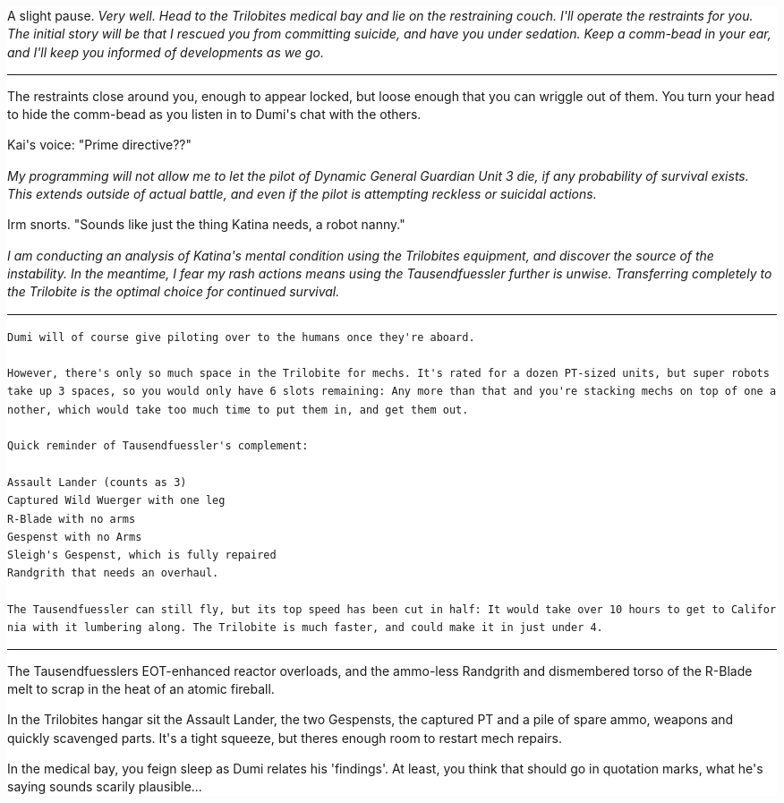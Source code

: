 A slight pause. *Very well. Head to the Trilobites medical bay and lie on the restraining couch. I'll operate the restraints for you. The initial story will be that I rescued you from committing suicide, and have you under sedation. Keep a comm-bead in your ear, and I'll keep you informed of developments as we go.*

---

The restraints close around you, enough to appear locked, but loose enough that you can wriggle out of them. You turn your head to hide the comm-bead as you listen in to Dumi's chat with the others.

Kai's voice: "Prime directive??"

*My programming will not allow me to let the pilot of Dynamic General Guardian Unit 3 die, if any probability of survival exists. This extends outside of actual battle, and even if the pilot is attempting reckless or suicidal actions.*

Irm snorts. "Sounds like just the thing Katina needs, a robot nanny."

*I am conducting an analysis of Katina's mental condition using the Trilobites equipment, and discover the source of the instability. In the meantime, I fear my rash actions means using the Tausendfuessler further is unwise. Transferring completely to the Trilobite is the optimal choice for continued survival.*

---
```
Dumi will of course give piloting over to the humans once they're aboard.

However, there's only so much space in the Trilobite for mechs. It's rated for a dozen PT-sized units, but super robots take up 3 spaces, so you would only have 6 slots remaining: Any more than that and you're stacking mechs on top of one another, which would take too much time to put them in, and get them out.

Quick reminder of Tausendfuessler's complement:

Assault Lander (counts as 3)
Captured Wild Wuerger with one leg
R-Blade with no arms
Gespenst with no Arms
Sleigh's Gespenst, which is fully repaired
Randgrith that needs an overhaul.

The Tausendfuessler can still fly, but its top speed has been cut in half: It would take over 10 hours to get to California with it lumbering along. The Trilobite is much faster, and could make it in just under 4.
```
---

The Tausendfuesslers EOT-enhanced reactor overloads, and the ammo-less Randgrith and dismembered torso of the R-Blade melt to scrap in the heat of an atomic fireball.

In the Trilobites hangar sit the Assault Lander, the two Gespensts, the captured PT and a pile of spare ammo, weapons and quickly scavenged parts. It's a tight squeeze, but theres enough room to restart mech repairs.

In the medical bay, you feign sleep as Dumi relates his 'findings'. At least, you think that should go in quotation marks, what he's saying sounds scarily plausible...

